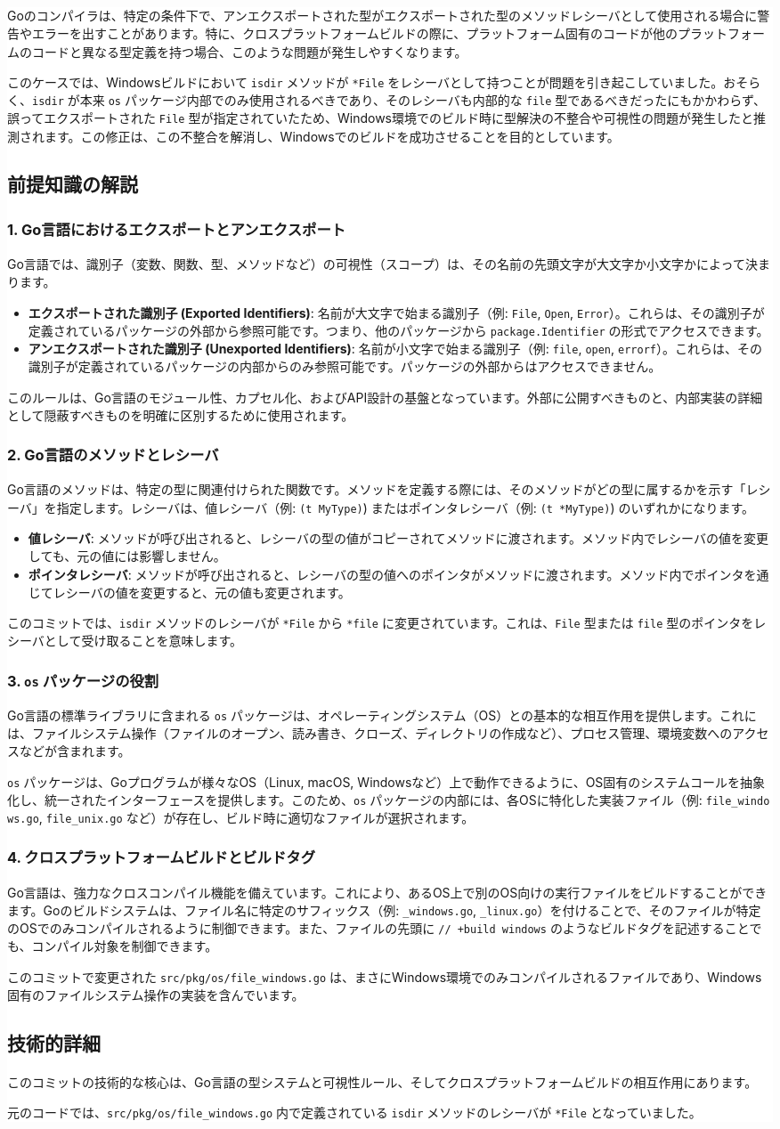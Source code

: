 Goのコンパイラは、特定の条件下で、アンエクスポートされた型がエクスポートされた型のメソッドレシーバとして使用される場合に警告やエラーを出すことがあります。特に、クロスプラットフォームビルドの際に、プラットフォーム固有のコードが他のプラットフォームのコードと異なる型定義を持つ場合、このような問題が発生しやすくなります。

このケースでは、Windowsビルドにおいて `isdir` メソッドが `*File` をレシーバとして持つことが問題を引き起こしていました。おそらく、`isdir` が本来 `os` パッケージ内部でのみ使用されるべきであり、そのレシーバも内部的な `file` 型であるべきだったにもかかわらず、誤ってエクスポートされた `File` 型が指定されていたため、Windows環境でのビルド時に型解決の不整合や可視性の問題が発生したと推測されます。この修正は、この不整合を解消し、Windowsでのビルドを成功させることを目的としています。

## 前提知識の解説

### 1. Go言語におけるエクスポートとアンエクスポート

Go言語では、識別子（変数、関数、型、メソッドなど）の可視性（スコープ）は、その名前の先頭文字が大文字か小文字かによって決まります。

*   **エクスポートされた識別子 (Exported Identifiers)**: 名前が大文字で始まる識別子（例: `File`, `Open`, `Error`）。これらは、その識別子が定義されているパッケージの外部から参照可能です。つまり、他のパッケージから `package.Identifier` の形式でアクセスできます。
*   **アンエクスポートされた識別子 (Unexported Identifiers)**: 名前が小文字で始まる識別子（例: `file`, `open`, `errorf`）。これらは、その識別子が定義されているパッケージの内部からのみ参照可能です。パッケージの外部からはアクセスできません。

このルールは、Go言語のモジュール性、カプセル化、およびAPI設計の基盤となっています。外部に公開すべきものと、内部実装の詳細として隠蔽すべきものを明確に区別するために使用されます。

### 2. Go言語のメソッドとレシーバ

Go言語のメソッドは、特定の型に関連付けられた関数です。メソッドを定義する際には、そのメソッドがどの型に属するかを示す「レシーバ」を指定します。レシーバは、値レシーバ（例: `(t MyType)`) またはポインタレシーバ（例: `(t *MyType)`) のいずれかになります。

*   **値レシーバ**: メソッドが呼び出されると、レシーバの型の値がコピーされてメソッドに渡されます。メソッド内でレシーバの値を変更しても、元の値には影響しません。
*   **ポインタレシーバ**: メソッドが呼び出されると、レシーバの型の値へのポインタがメソッドに渡されます。メソッド内でポインタを通じてレシーバの値を変更すると、元の値も変更されます。

このコミットでは、`isdir` メソッドのレシーバが `*File` から `*file` に変更されています。これは、`File` 型または `file` 型のポインタをレシーバとして受け取ることを意味します。

### 3. `os` パッケージの役割

Go言語の標準ライブラリに含まれる `os` パッケージは、オペレーティングシステム（OS）との基本的な相互作用を提供します。これには、ファイルシステム操作（ファイルのオープン、読み書き、クローズ、ディレクトリの作成など）、プロセス管理、環境変数へのアクセスなどが含まれます。

`os` パッケージは、Goプログラムが様々なOS（Linux, macOS, Windowsなど）上で動作できるように、OS固有のシステムコールを抽象化し、統一されたインターフェースを提供します。このため、`os` パッケージの内部には、各OSに特化した実装ファイル（例: `file_windows.go`, `file_unix.go` など）が存在し、ビルド時に適切なファイルが選択されます。

### 4. クロスプラットフォームビルドとビルドタグ

Go言語は、強力なクロスコンパイル機能を備えています。これにより、あるOS上で別のOS向けの実行ファイルをビルドすることができます。Goのビルドシステムは、ファイル名に特定のサフィックス（例: `_windows.go`, `_linux.go`）を付けることで、そのファイルが特定のOSでのみコンパイルされるように制御できます。また、ファイルの先頭に `// +build windows` のようなビルドタグを記述することでも、コンパイル対象を制御できます。

このコミットで変更された `src/pkg/os/file_windows.go` は、まさにWindows環境でのみコンパイルされるファイルであり、Windows固有のファイルシステム操作の実装を含んでいます。

## 技術的詳細

このコミットの技術的な核心は、Go言語の型システムと可視性ルール、そしてクロスプラットフォームビルドの相互作用にあります。

元のコードでは、`src/pkg/os/file_windows.go` 内で定義されている `isdir` メソッドのレシーバが `*File` となっていました。
